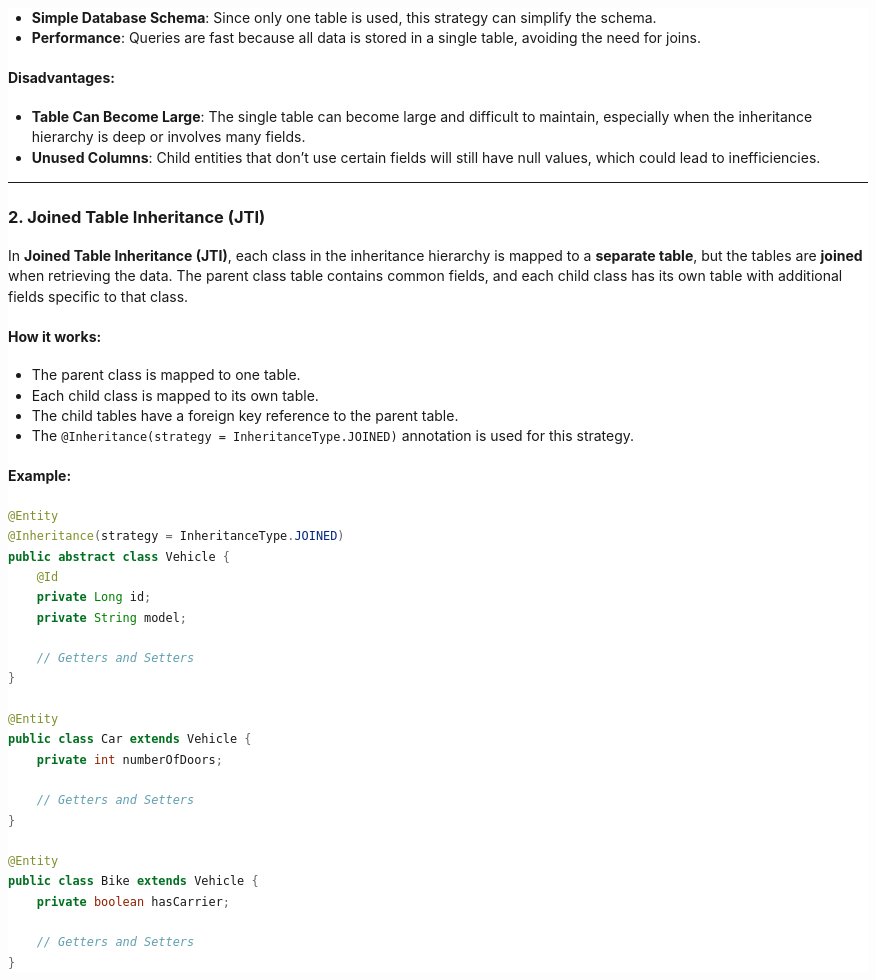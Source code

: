 * **Simple Database Schema**: Since only one table is used, this strategy can simplify the schema.
* **Performance**: Queries are fast because all data is stored in a single table, avoiding the need for joins.

#### Disadvantages:

* **Table Can Become Large**: The single table can become large and difficult to maintain, especially when the inheritance hierarchy is deep or involves many fields.
* **Unused Columns**: Child entities that don’t use certain fields will still have null values, which could lead to inefficiencies.

---

### 2. **Joined Table Inheritance (JTI)**

In **Joined Table Inheritance (JTI)**, each class in the inheritance hierarchy is mapped to a **separate table**, but the tables are **joined** when retrieving the data. The parent class table contains common fields, and each child class has its own table with additional fields specific to that class.

#### How it works:

* The parent class is mapped to one table.
* Each child class is mapped to its own table.
* The child tables have a foreign key reference to the parent table.
* The `@Inheritance(strategy = InheritanceType.JOINED)` annotation is used for this strategy.

#### Example:

```java
@Entity
@Inheritance(strategy = InheritanceType.JOINED)
public abstract class Vehicle {
    @Id
    private Long id;
    private String model;

    // Getters and Setters
}

@Entity
public class Car extends Vehicle {
    private int numberOfDoors;

    // Getters and Setters
}

@Entity
public class Bike extends Vehicle {
    private boolean hasCarrier;

    // Getters and Setters
}
```

